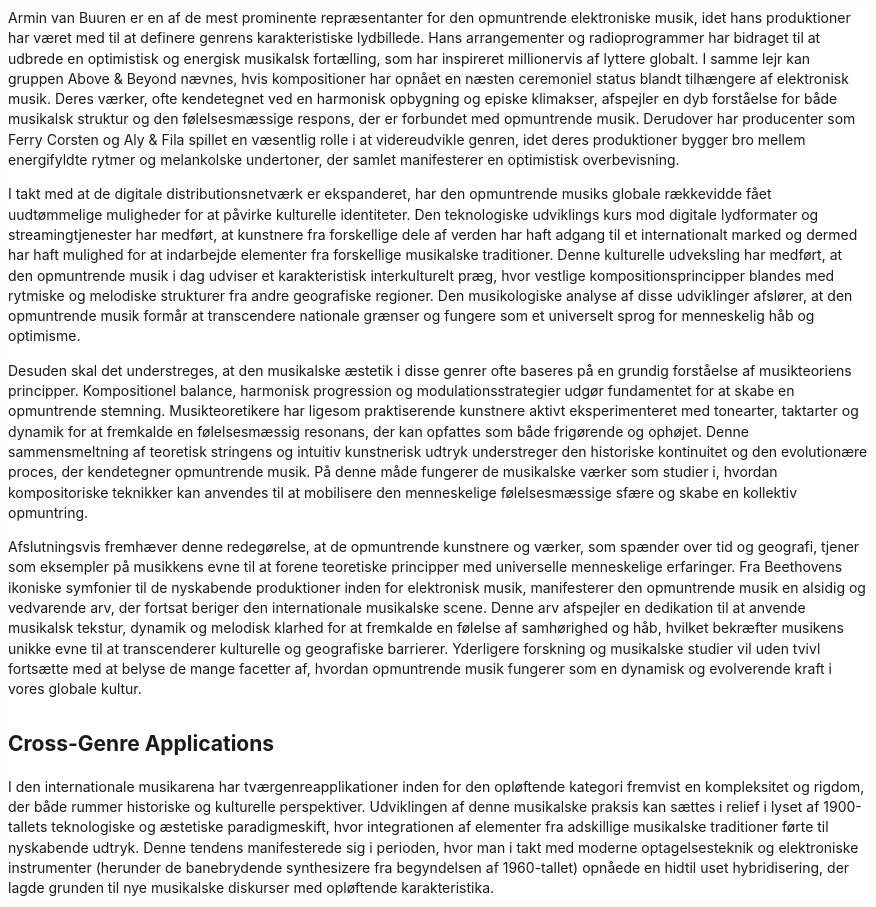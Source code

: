 Armin van Buuren er en af de mest prominente repræsentanter for den opmuntrende elektroniske musik,
idet hans produktioner har været med til at definere genrens karakteristiske lydbillede. Hans
arrangementer og radioprogrammer har bidraget til at udbrede en optimistisk og energisk musikalsk
fortælling, som har inspireret millionervis af lyttere globalt. I samme lejr kan gruppen Above &
Beyond nævnes, hvis kompositioner har opnået en næsten ceremoniel status blandt tilhængere af
elektronisk musik. Deres værker, ofte kendetegnet ved en harmonisk opbygning og episke klimakser,
afspejler en dyb forståelse for både musikalsk struktur og den følelsesmæssige respons, der er
forbundet med opmuntrende musik. Derudover har producenter som Ferry Corsten og Aly & Fila spillet
en væsentlig rolle i at videreudvikle genren, idet deres produktioner bygger bro mellem energifyldte
rytmer og melankolske undertoner, der samlet manifesterer en optimistisk overbevisning.

I takt med at de digitale distributionsnetværk er ekspanderet, har den opmuntrende musiks globale
rækkevidde fået uudtømmelige muligheder for at påvirke kulturelle identiteter. Den teknologiske
udviklings kurs mod digitale lydformater og streamingtjenester har medført, at kunstnere fra
forskellige dele af verden har haft adgang til et internationalt marked og dermed har haft mulighed
for at indarbejde elementer fra forskellige musikalske traditioner. Denne kulturelle udveksling har
medført, at den opmuntrende musik i dag udviser et karakteristisk interkulturelt præg, hvor vestlige
kompositionsprincipper blandes med rytmiske og melodiske strukturer fra andre geografiske regioner.
Den musikologiske analyse af disse udviklinger afslører, at den opmuntrende musik formår at
transcendere nationale grænser og fungere som et universelt sprog for menneskelig håb og optimisme.

Desuden skal det understreges, at den musikalske æstetik i disse genrer ofte baseres på en grundig
forståelse af musikteoriens principper. Kompositionel balance, harmonisk progression og
modulationsstrategier udgør fundamentet for at skabe en opmuntrende stemning. Musikteoretikere har
ligesom praktiserende kunstnere aktivt eksperimenteret med tonearter, taktarter og dynamik for at
fremkalde en følelsesmæssig resonans, der kan opfattes som både frigørende og ophøjet. Denne
sammensmeltning af teoretisk stringens og intuitiv kunstnerisk udtryk understreger den historiske
kontinuitet og den evolutionære proces, der kendetegner opmuntrende musik. På denne måde fungerer de
musikalske værker som studier i, hvordan kompositoriske teknikker kan anvendes til at mobilisere den
menneskelige følelsesmæssige sfære og skabe en kollektiv opmuntring.

Afslutningsvis fremhæver denne redegørelse, at de opmuntrende kunstnere og værker, som spænder over
tid og geografi, tjener som eksempler på musikkens evne til at forene teoretiske principper med
universelle menneskelige erfaringer. Fra Beethovens ikoniske symfonier til de nyskabende
produktioner inden for elektronisk musik, manifesterer den opmuntrende musik en alsidig og
vedvarende arv, der fortsat beriger den internationale musikalske scene. Denne arv afspejler en
dedikation til at anvende musikalsk tekstur, dynamik og melodisk klarhed for at fremkalde en følelse
af samhørighed og håb, hvilket bekræfter musikens unikke evne til at transcenderer kulturelle og
geografiske barrierer. Yderligere forskning og musikalske studier vil uden tvivl fortsætte med at
belyse de mange facetter af, hvordan opmuntrende musik fungerer som en dynamisk og evolverende kraft
i vores globale kultur.

## Cross-Genre Applications

I den internationale musikarena har tværgenreapplikationer inden for den opløftende kategori
fremvist en kompleksitet og rigdom, der både rummer historiske og kulturelle perspektiver.
Udviklingen af denne musikalske praksis kan sættes i relief i lyset af 1900-tallets teknologiske og
æstetiske paradigmeskift, hvor integrationen af elementer fra adskillige musikalske traditioner
førte til nyskabende udtryk. Denne tendens manifesterede sig i perioden, hvor man i takt med moderne
optagelsesteknik og elektroniske instrumenter (herunder de banebrydende synthesizere fra begyndelsen
af 1960-tallet) opnåede en hidtil uset hybridisering, der lagde grunden til nye musikalske diskurser
med opløftende karakteristika.
